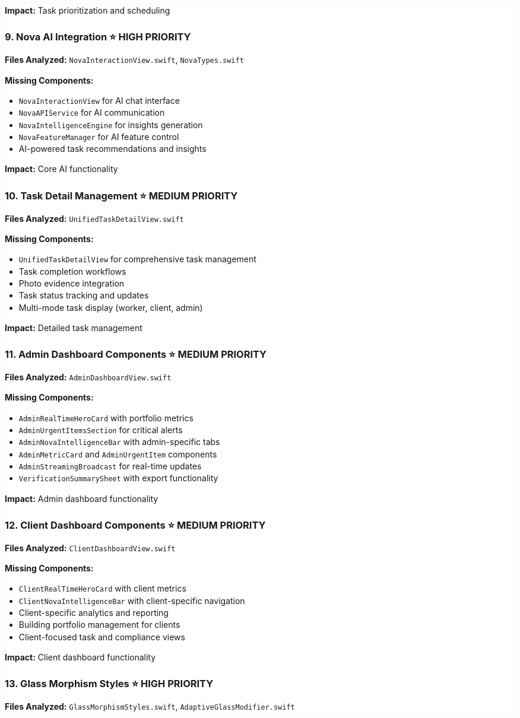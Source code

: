 **Impact:** Task prioritization and scheduling

### **9. Nova AI Integration** ⭐ **HIGH PRIORITY**
**Files Analyzed:** `NovaInteractionView.swift`, `NovaTypes.swift`

**Missing Components:**
- `NovaInteractionView` for AI chat interface
- `NovaAPIService` for AI communication
- `NovaIntelligenceEngine` for insights generation
- `NovaFeatureManager` for AI feature control
- AI-powered task recommendations and insights

**Impact:** Core AI functionality

### **10. Task Detail Management** ⭐ **MEDIUM PRIORITY**
**Files Analyzed:** `UnifiedTaskDetailView.swift`

**Missing Components:**
- `UnifiedTaskDetailView` for comprehensive task management
- Task completion workflows
- Photo evidence integration
- Task status tracking and updates
- Multi-mode task display (worker, client, admin)

**Impact:** Detailed task management

### **11. Admin Dashboard Components** ⭐ **MEDIUM PRIORITY**
**Files Analyzed:** `AdminDashboardView.swift`

**Missing Components:**
- `AdminRealTimeHeroCard` with portfolio metrics
- `AdminUrgentItemsSection` for critical alerts
- `AdminNovaIntelligenceBar` with admin-specific tabs
- `AdminMetricCard` and `AdminUrgentItem` components
- `AdminStreamingBroadcast` for real-time updates
- `VerificationSummarySheet` with export functionality

**Impact:** Admin dashboard functionality

### **12. Client Dashboard Components** ⭐ **MEDIUM PRIORITY**
**Files Analyzed:** `ClientDashboardView.swift`

**Missing Components:**
- `ClientRealTimeHeroCard` with client metrics
- `ClientNovaIntelligenceBar` with client-specific navigation
- Client-specific analytics and reporting
- Building portfolio management for clients
- Client-focused task and compliance views

**Impact:** Client dashboard functionality

### **13. Glass Morphism Styles** ⭐ **HIGH PRIORITY**
**Files Analyzed:** `GlassMorphismStyles.swift`, `AdaptiveGlassModifier.swift`
